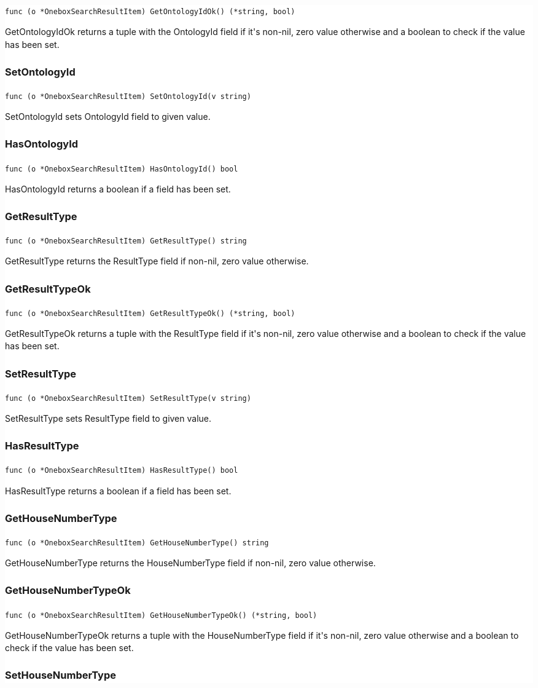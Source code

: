 `func (o *OneboxSearchResultItem) GetOntologyIdOk() (*string, bool)`

GetOntologyIdOk returns a tuple with the OntologyId field if it's non-nil, zero value otherwise
and a boolean to check if the value has been set.

### SetOntologyId

`func (o *OneboxSearchResultItem) SetOntologyId(v string)`

SetOntologyId sets OntologyId field to given value.

### HasOntologyId

`func (o *OneboxSearchResultItem) HasOntologyId() bool`

HasOntologyId returns a boolean if a field has been set.

### GetResultType

`func (o *OneboxSearchResultItem) GetResultType() string`

GetResultType returns the ResultType field if non-nil, zero value otherwise.

### GetResultTypeOk

`func (o *OneboxSearchResultItem) GetResultTypeOk() (*string, bool)`

GetResultTypeOk returns a tuple with the ResultType field if it's non-nil, zero value otherwise
and a boolean to check if the value has been set.

### SetResultType

`func (o *OneboxSearchResultItem) SetResultType(v string)`

SetResultType sets ResultType field to given value.

### HasResultType

`func (o *OneboxSearchResultItem) HasResultType() bool`

HasResultType returns a boolean if a field has been set.

### GetHouseNumberType

`func (o *OneboxSearchResultItem) GetHouseNumberType() string`

GetHouseNumberType returns the HouseNumberType field if non-nil, zero value otherwise.

### GetHouseNumberTypeOk

`func (o *OneboxSearchResultItem) GetHouseNumberTypeOk() (*string, bool)`

GetHouseNumberTypeOk returns a tuple with the HouseNumberType field if it's non-nil, zero value otherwise
and a boolean to check if the value has been set.

### SetHouseNumberType

